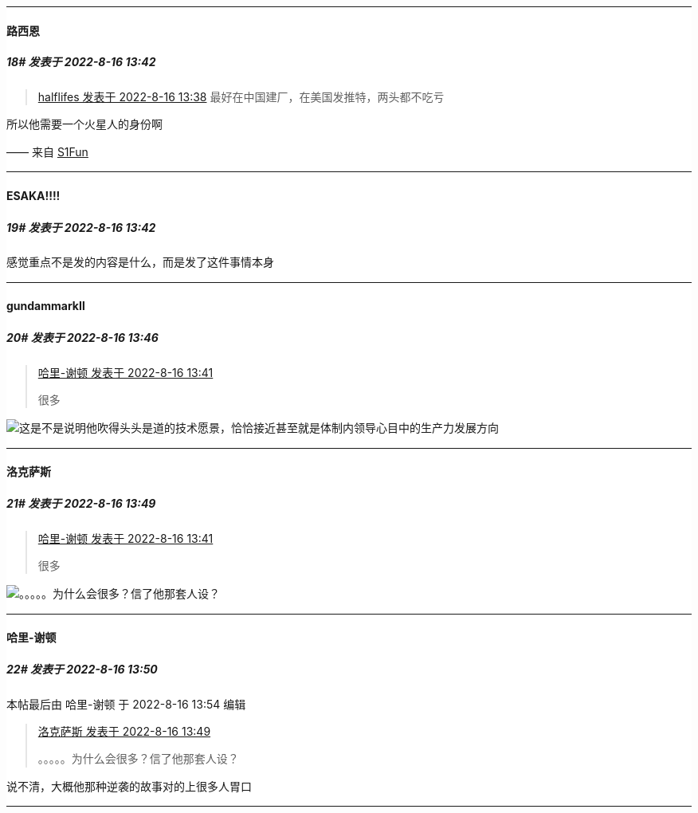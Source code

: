 *****

####  路西恩  
##### 18#       发表于 2022-8-16 13:42

<blockquote><a href="httphttps://bbs.saraba1st.com/2b/forum.php?mod=redirect&amp;goto=findpost&amp;pid=57087987&amp;ptid=2087225" target="_blank">halflifes 发表于 2022-8-16 13:38</a>
最好在中国建厂，在美国发推特，两头都不吃亏</blockquote>
所以他需要一个火星人的身份啊

—— 来自 [S1Fun](https://s1fun.koalcat.com)

*****

####  ESAKA!!!!  
##### 19#       发表于 2022-8-16 13:42

感觉重点不是发的内容是什么，而是发了这件事情本身

*****

####  gundammarkⅡ  
##### 20#       发表于 2022-8-16 13:46

<blockquote><a href="httphttps://bbs.saraba1st.com/2b/forum.php?mod=redirect&amp;goto=findpost&amp;pid=57088029&amp;ptid=2087225" target="_blank">哈里-谢顿 发表于 2022-8-16 13:41</a>

很多</blockquote>
<img src="https://static.saraba1st.com/image/smiley/face2017/020.png" referrerpolicy="no-referrer">这是不是说明他吹得头头是道的技术愿景，恰恰接近甚至就是体制内领导心目中的生产力发展方向

*****

####  洛克萨斯  
##### 21#       发表于 2022-8-16 13:49

<blockquote><a href="httphttps://bbs.saraba1st.com/2b/forum.php?mod=redirect&amp;goto=findpost&amp;pid=57088029&amp;ptid=2087225" target="_blank">哈里-谢顿 发表于 2022-8-16 13:41</a>

很多</blockquote>
<img src="https://static.saraba1st.com/image/smiley/face2017/053.png" referrerpolicy="no-referrer">。。。。。为什么会很多？信了他那套人设？

*****

####  哈里-谢顿  
##### 22#       发表于 2022-8-16 13:50

 本帖最后由 哈里-谢顿 于 2022-8-16 13:54 编辑 
<blockquote><a href="httphttps://bbs.saraba1st.com/2b/forum.php?mod=redirect&amp;goto=findpost&amp;pid=57088136&amp;ptid=2087225" target="_blank">洛克萨斯 发表于 2022-8-16 13:49</a>

。。。。。为什么会很多？信了他那套人设？</blockquote>
说不清，大概他那种逆袭的故事对的上很多人胃口

*****
